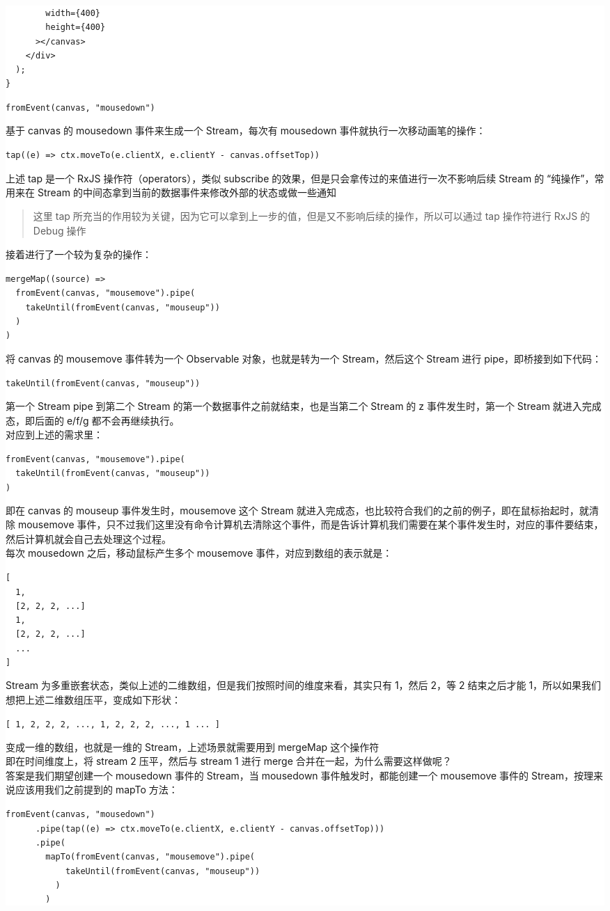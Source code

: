 ```
        width={400}
        height={400}
      ></canvas>
    </div>
  );
}
```
``` 
fromEvent(canvas, "mousedown")
```
基于 canvas 的 mousedown 事件来生成一个 Stream，每次有 mousedown 事件就执行一次移动画笔的操作：  
``` 
tap((e) => ctx.moveTo(e.clientX, e.clientY - canvas.offsetTop))
```
上述 tap 是一个 RxJS 操作符（operators），类似 subscribe 的效果，但是只会拿传过的来值进行一次不影响后续 Stream 的 “纯操作”，常用来在 Stream 的中间态拿到当前的数据事件来修改外部的状态或做一些通知  
> 这里 tap 所充当的作用较为关键，因为它可以拿到上一步的值，但是又不影响后续的操作，所以可以通过 tap 操作符进行 RxJS 的 Debug 操作

接着进行了一个较为复杂的操作：  
``` 
mergeMap((source) =>
  fromEvent(canvas, "mousemove").pipe(
    takeUntil(fromEvent(canvas, "mouseup"))
  )
)
```
将 canvas 的 mousemove 事件转为一个 Observable 对象，也就是转为一个 Stream，然后这个 Stream 进行 pipe，即桥接到如下代码：  
``` 
takeUntil(fromEvent(canvas, "mouseup"))
```
第一个 Stream pipe 到第二个 Stream 的第一个数据事件之前就结束，也是当第二个 Stream 的 z 事件发生时，第一个 Stream 就进入完成态，即后面的 e/f/g 都不会再继续执行。  
对应到上述的需求里：  
``` 
fromEvent(canvas, "mousemove").pipe(
  takeUntil(fromEvent(canvas, "mouseup"))
)
```
即在 canvas 的 mouseup 事件发生时，mousemove 这个 Stream 就进入完成态，也比较符合我们的之前的例子，即在鼠标抬起时，就清除 mousemove 事件，只不过我们这里没有命令计算机去清除这个事件，而是告诉计算机我们需要在某个事件发生时，对应的事件要结束，然后计算机就会自己去处理这个过程。  
每次 mousedown 之后，移动鼠标产生多个 mousemove 事件，对应到数组的表示就是：  
``` 
[
  1,
  [2, 2, 2, ...]
  1,
  [2, 2, 2, ...]
  ...
]
```
Stream 为多重嵌套状态，类似上述的二维数组，但是我们按照时间的维度来看，其实只有 1，然后 2，等 2 结束之后才能 1，所以如果我们想把上述二维数组压平，变成如下形状：  
``` 
[ 1, 2, 2, 2, ..., 1, 2, 2, 2, ..., 1 ... ]
```
变成一维的数组，也就是一维的 Stream，上述场景就需要用到 mergeMap 这个操作符  
即在时间维度上，将 stream 2 压平，然后与 stream 1 进行 merge 合并在一起，为什么需要这样做呢？  
答案是我们期望创建一个 mousedown 事件的 Stream，当 mousedown 事件触发时，都能创建一个 mousemove 事件的 Stream，按理来说应该用我们之前提到的 mapTo 方法：  
``` 
fromEvent(canvas, "mousedown")
      .pipe(tap((e) => ctx.moveTo(e.clientX, e.clientY - canvas.offsetTop)))
      .pipe(
        mapTo(fromEvent(canvas, "mousemove").pipe(
            takeUntil(fromEvent(canvas, "mouseup"))
          )
        )
```